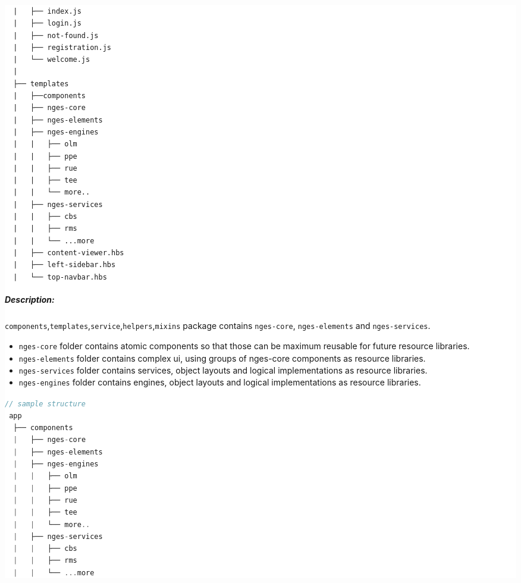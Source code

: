 ```
  |   ├── index.js
  |   ├── login.js
  |   ├── not-found.js
  |   ├── registration.js
  |   └── welcome.js
  |
  ├── templates
  |   ├──components
  |   ├── nges-core
  |   ├── nges-elements
  |   ├── nges-engines
  |   |   ├── olm
  |   |   ├── ppe
  |   |   ├── rue
  |   |   ├── tee
  |   |   └── more..
  |   ├── nges-services
  |   |   ├── cbs
  |   |   ├── rms
  |   |   └── ...more
  |   ├── content-viewer.hbs
  |   ├── left-sidebar.hbs
  |   └── top-navbar.hbs
```

##### Description:

`components`,`templates`,`service`,`helpers`,`mixins` package contains `nges-core`, `nges-elements` and `nges-services`. 
  - `nges-core` folder contains atomic components so that those can be maximum reusable for future resource libraries.
  - `nges-elements` folder contains complex ui, using groups of nges-core components as resource libraries.
  - `nges-services` folder contains services, object layouts and logical implementations as resource libraries.
  - `nges-engines` folder contains engines, object layouts and logical implementations as resource libraries.

  ```javascript
  // sample structure
   app
    ├── components
    |   ├── nges-core
    |   ├── nges-elements
    |   ├── nges-engines
    |   |   ├── olm
    |   |   ├── ppe
    |   |   ├── rue
    |   |   ├── tee
    |   |   └── more..
    |   ├── nges-services
    |   |   ├── cbs
    |   |   ├── rms
    |   |   └── ...more
  
  ```
  